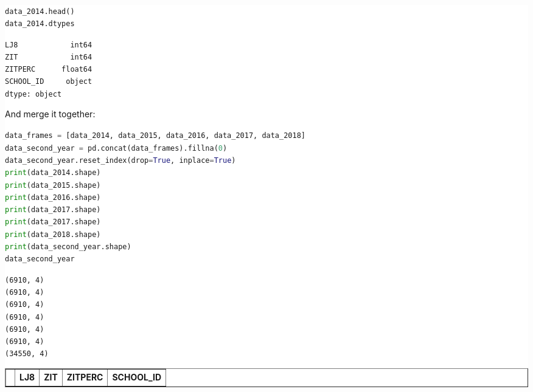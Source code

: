 
```python
data_2014.head()
data_2014.dtypes
```




    LJ8            int64
    ZIT            int64
    ZITPERC      float64
    SCHOOL_ID     object
    dtype: object



And merge it together:


```python
data_frames = [data_2014, data_2015, data_2016, data_2017, data_2018]
data_second_year = pd.concat(data_frames).fillna(0)
data_second_year.reset_index(drop=True, inplace=True)
print(data_2014.shape)
print(data_2015.shape)
print(data_2016.shape)
print(data_2017.shape)
print(data_2017.shape)
print(data_2018.shape)
print(data_second_year.shape)
data_second_year
```

    (6910, 4)
    (6910, 4)
    (6910, 4)
    (6910, 4)
    (6910, 4)
    (6910, 4)
    (34550, 4)





<div>
<style scoped>
    .dataframe tbody tr th:only-of-type {
        vertical-align: middle;
    }

    .dataframe tbody tr th {
        vertical-align: top;
    }

    .dataframe thead th {
        text-align: right;
    }
</style>
<table border="1" class="dataframe">
  <thead>
    <tr style="text-align: right;">
      <th></th>
      <th>LJ8</th>
      <th>ZIT</th>
      <th>ZITPERC</th>
      <th>SCHOOL_ID</th>
    </tr>
  </thead>
  <tbody>
    <tr>